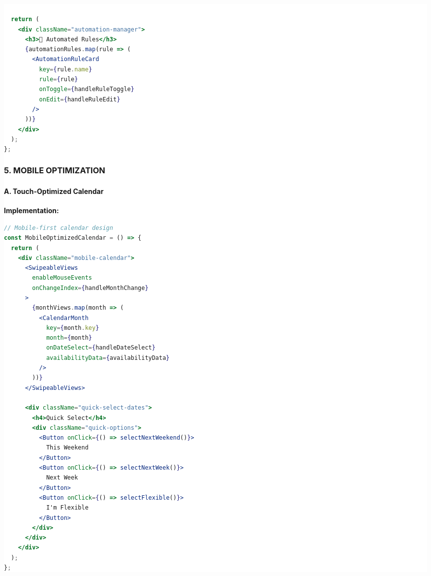 ```jsx
  
  return (
    <div className="automation-manager">
      <h3>🤖 Automated Rules</h3>
      {automationRules.map(rule => (
        <AutomationRuleCard
          key={rule.name}
          rule={rule}
          onToggle={handleRuleToggle}
          onEdit={handleRuleEdit}
        />
      ))}
    </div>
  );
};
```

### 5. MOBILE OPTIMIZATION

#### A. Touch-Optimized Calendar
**Implementation:**
```jsx
// Mobile-first calendar design
const MobileOptimizedCalendar = () => {
  return (
    <div className="mobile-calendar">
      <SwipeableViews
        enableMouseEvents
        onChangeIndex={handleMonthChange}
      >
        {monthViews.map(month => (
          <CalendarMonth
            key={month.key}
            month={month}
            onDateSelect={handleDateSelect}
            availabilityData={availabilityData}
          />
        ))}
      </SwipeableViews>
      
      <div className="quick-select-dates">
        <h4>Quick Select</h4>
        <div className="quick-options">
          <Button onClick={() => selectNextWeekend()}>
            This Weekend
          </Button>
          <Button onClick={() => selectNextWeek()}>
            Next Week
          </Button>
          <Button onClick={() => selectFlexible()}>
            I'm Flexible
          </Button>
        </div>
      </div>
    </div>
  );
};
```
